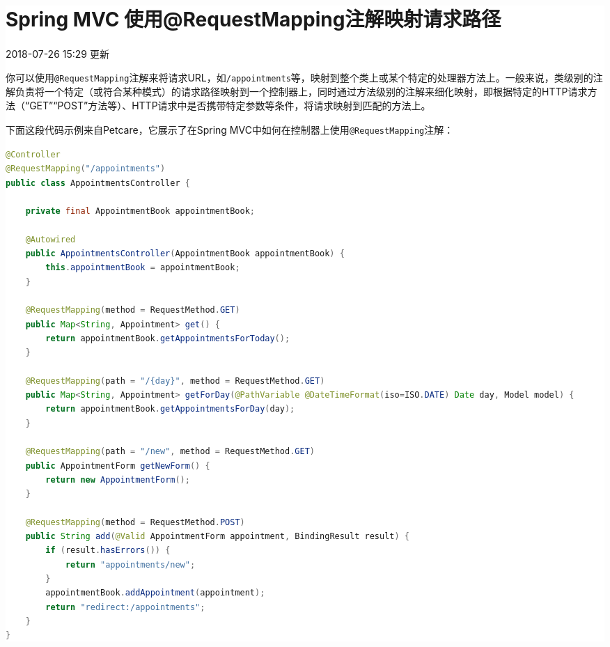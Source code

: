 </section>







# Spring MVC 使用@RequestMapping注解映射请求路径



2018-07-26 15:29 更新







你可以使用`@RequestMapping`注解来将请求URL，如`/appointments`等，映射到整个类上或某个特定的处理器方法上。一般来说，类级别的注解负责将一个特定（或符合某种模式）的请求路径映射到一个控制器上，同时通过方法级别的注解来细化映射，即根据特定的HTTP请求方法（“GET”“POST”方法等）、HTTP请求中是否携带特定参数等条件，将请求映射到匹配的方法上。

<section>

下面这段代码示例来自Petcare，它展示了在Spring MVC中如何在控制器上使用`@RequestMapping`注解：

```java
@Controller
@RequestMapping("/appointments")
public class AppointmentsController {

    private final AppointmentBook appointmentBook;

    @Autowired
    public AppointmentsController(AppointmentBook appointmentBook) {
        this.appointmentBook = appointmentBook;
    }

    @RequestMapping(method = RequestMethod.GET)
    public Map<String, Appointment> get() {
        return appointmentBook.getAppointmentsForToday();
    }

    @RequestMapping(path = "/{day}", method = RequestMethod.GET)
    public Map<String, Appointment> getForDay(@PathVariable @DateTimeFormat(iso=ISO.DATE) Date day, Model model) {
        return appointmentBook.getAppointmentsForDay(day);
    }

    @RequestMapping(path = "/new", method = RequestMethod.GET)
    public AppointmentForm getNewForm() {
        return new AppointmentForm();
    }

    @RequestMapping(method = RequestMethod.POST)
    public String add(@Valid AppointmentForm appointment, BindingResult result) {
        if (result.hasErrors()) {
            return "appointments/new";
        }
        appointmentBook.addAppointment(appointment);
        return "redirect:/appointments";
    }
}

```
